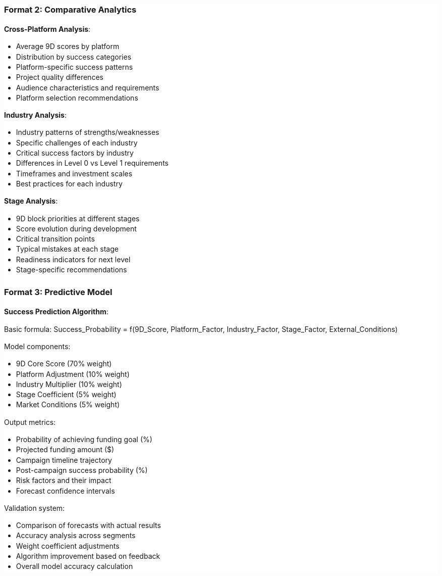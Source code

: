 ### Format 2: Comparative Analytics

**Cross-Platform Analysis**:
- Average 9D scores by platform
- Distribution by success categories
- Platform-specific success patterns
- Project quality differences
- Audience characteristics and requirements
- Platform selection recommendations

**Industry Analysis**:
- Industry patterns of strengths/weaknesses
- Specific challenges of each industry
- Critical success factors by industry
- Differences in Level 0 vs Level 1 requirements
- Timeframes and investment scales
- Best practices for each industry

**Stage Analysis**:
- 9D block priorities at different stages
- Score evolution during development
- Critical transition points
- Typical mistakes at each stage
- Readiness indicators for next level
- Stage-specific recommendations

### Format 3: Predictive Model

**Success Prediction Algorithm**:

Basic formula:
Success_Probability = f(9D_Score, Platform_Factor, Industry_Factor, Stage_Factor, External_Conditions)

Model components:
- 9D Core Score (70% weight)
- Platform Adjustment (10% weight)
- Industry Multiplier (10% weight)
- Stage Coefficient (5% weight)
- Market Conditions (5% weight)

Output metrics:
- Probability of achieving funding goal (%)
- Projected funding amount ($)
- Campaign timeline trajectory
- Post-campaign success probability (%)
- Risk factors and their impact
- Forecast confidence intervals

Validation system:
- Comparison of forecasts with actual results
- Accuracy analysis across segments
- Weight coefficient adjustments
- Algorithm improvement based on feedback
- Overall model accuracy calculation
